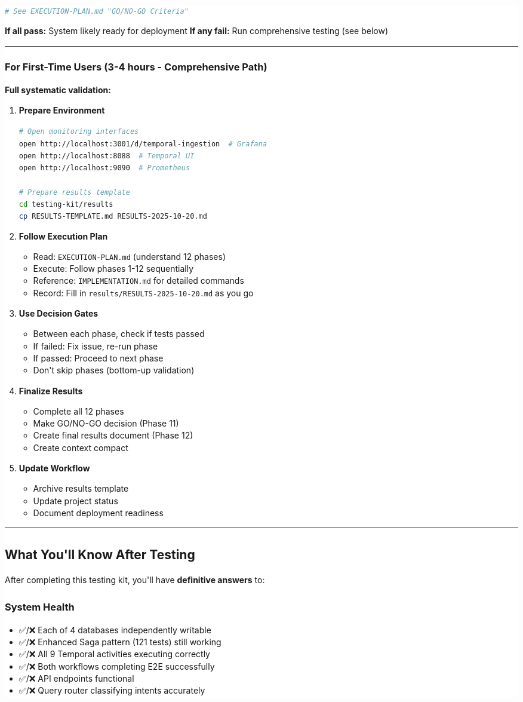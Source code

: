 ```bash
# See EXECUTION-PLAN.md "GO/NO-GO Criteria"
```

**If all pass:** System likely ready for deployment
**If any fail:** Run comprehensive testing (see below)

---

### For First-Time Users (3-4 hours - Comprehensive Path)

**Full systematic validation:**

1. **Prepare Environment**
   ```bash
   # Open monitoring interfaces
   open http://localhost:3001/d/temporal-ingestion  # Grafana
   open http://localhost:8088  # Temporal UI
   open http://localhost:9090  # Prometheus

   # Prepare results template
   cd testing-kit/results
   cp RESULTS-TEMPLATE.md RESULTS-2025-10-20.md
   ```

2. **Follow Execution Plan**
   - Read: `EXECUTION-PLAN.md` (understand 12 phases)
   - Execute: Follow phases 1-12 sequentially
   - Reference: `IMPLEMENTATION.md` for detailed commands
   - Record: Fill in `results/RESULTS-2025-10-20.md` as you go

3. **Use Decision Gates**
   - Between each phase, check if tests passed
   - If failed: Fix issue, re-run phase
   - If passed: Proceed to next phase
   - Don't skip phases (bottom-up validation)

4. **Finalize Results**
   - Complete all 12 phases
   - Make GO/NO-GO decision (Phase 11)
   - Create final results document (Phase 12)
   - Create context compact

5. **Update Workflow**
   - Archive results template
   - Update project status
   - Document deployment readiness

---

## What You'll Know After Testing

After completing this testing kit, you'll have **definitive answers** to:

### System Health
- ✅/❌ Each of 4 databases independently writable
- ✅/❌ Enhanced Saga pattern (121 tests) still working
- ✅/❌ All 9 Temporal activities executing correctly
- ✅/❌ Both workflows completing E2E successfully
- ✅/❌ API endpoints functional
- ✅/❌ Query router classifying intents accurately
